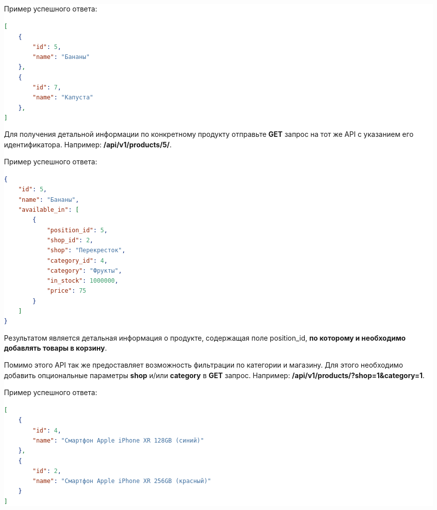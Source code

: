 Пример успешного ответа:
```json
[
    {
        "id": 5,
        "name": "Бананы"
    },
    {
        "id": 7,
        "name": "Капуста"
    },
]
```

Для получения детальной информации по конкретному продукту отправьте **GET** запрос на тот же API с указанием его идентификатора. Например: **/api/v1/products/5/**.

Пример успешного ответа:
```json
{
    "id": 5,
    "name": "Бананы",
    "available_in": [
        {
            "position_id": 5,
            "shop_id": 2,
            "shop": "Перекресток",
            "category_id": 4,
            "category": "Фрукты",
            "in_stock": 1000000,
            "price": 75
        }
    ]
}
```

Результатом является детальная информация о продукте, содержащая поле position_id, **по которому и необходимо добавлять товары в корзину**.

Помимо этого API так же предоставляет возможность фильтрации по категории и магазину. Для этого необходимо добавить опциональные параметры **shop** и/или **category** в **GET** запрос. Например: **/api/v1/products/?shop=1&category=1**.

Пример успешного ответа:
```json
[
    {
        "id": 4,
        "name": "Смартфон Apple iPhone XR 128GB (синий)"
    },
    {
        "id": 2,
        "name": "Смартфон Apple iPhone XR 256GB (красный)"
    }
]
```
